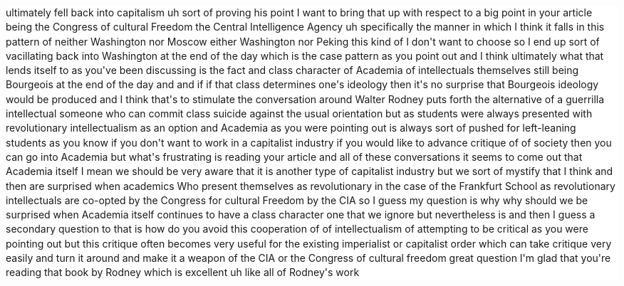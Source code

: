 ultimately fell back into capitalism uh
sort of proving his point I want to
bring that up with respect to a big
point in your article being the Congress
of cultural Freedom the Central
Intelligence Agency uh specifically the
manner in which I think it falls in this
pattern of neither Washington nor Moscow
either Washington nor Peking this kind
of I don't want to choose so I end up
sort of vacillating back into Washington
at the end of the day which is the case
pattern as you point out and I think
ultimately what that lends itself to as
you've been discussing is the fact and
class character of Academia of
intellectuals themselves still being
Bourgeois at the end of the day and and
if if that class determines one's
ideology then it's no surprise that
Bourgeois ideology would be produced and
I think that's to stimulate the
conversation around Walter Rodney puts
forth the alternative of a guerrilla
intellectual someone who can commit
class suicide against the usual
orientation but as students were always
presented with revolutionary
intellectualism as an option and
Academia as you were pointing out is
always sort of pushed for left-leaning
students as you know if you don't want
to work in a capitalist industry if you
would like to advance critique of of
society then you can go into Academia
but what's frustrating is reading your
article and all of these conversations
it seems to come out that Academia
itself I mean we should be very aware
that it is another type of capitalist
industry but we sort of mystify that I
think and then are surprised when
academics Who present themselves as
revolutionary in the case of the
Frankfurt School as revolutionary
intellectuals are co-opted by the
Congress for cultural Freedom by the CIA
so I guess my question is why why should
we be surprised when Academia itself
continues to have a class character one
that we ignore but nevertheless is and
then I guess a secondary question to
that is how do you avoid this
cooperation of of intellectualism of
attempting to be critical as you were
pointing out but this critique often
becomes very useful for the existing
imperialist or capitalist order which
can take critique very easily and turn
it around and make it a weapon of the
CIA or the Congress of cultural freedom
great question I'm glad that you're
reading that book by Rodney which is
excellent uh like all of Rodney's work
